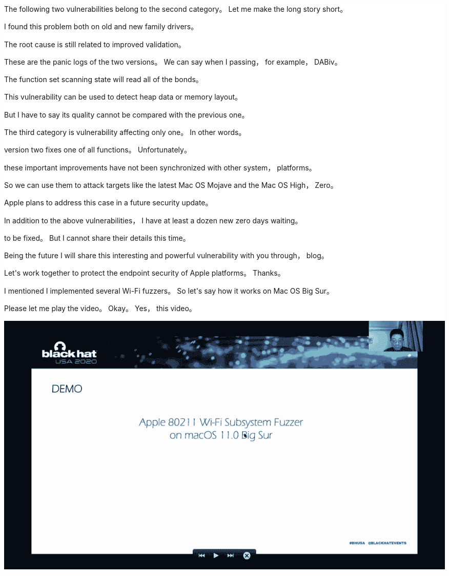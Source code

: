  The following two vulnerabilities belong to the second category。 Let me make the long story short。

 I found this problem both on old and new family drivers。

 The root cause is still related to improved validation。

 These are the panic logs of the two versions。 We can say when I passing， for example， DABiv。

 The function set scanning state will read all of the bonds。

 This vulnerability can be used to detect heap data or memory layout。

 But I have to say its quality cannot be compared with the previous one。

 The third category is vulnerability affecting only one。 In other words。

 version two fixes one of all functions。 Unfortunately。

 these important improvements have not been synchronized with other system， platforms。

 So we can use them to attack targets like the latest Mac OS Mojave and the Mac OS High， Zero。

 Apple plans to address this case in a future security update。

 In addition to the above vulnerabilities， I have at least a dozen new zero days waiting。

 to be fixed。 But I cannot share their details this time。

 Being the future I will share this interesting and powerful vulnerability with you through， blog。

 Let's work together to protect the endpoint security of Apple platforms。 Thanks。

 I mentioned I implemented several Wi-Fi fuzzers。 So let's say how it works on Mac OS Big Sur。

 Please let me play the video。 Okay。 Yes， this video。



![](img/41ef2c91c071fe55eac67783afea7681_6.png)
